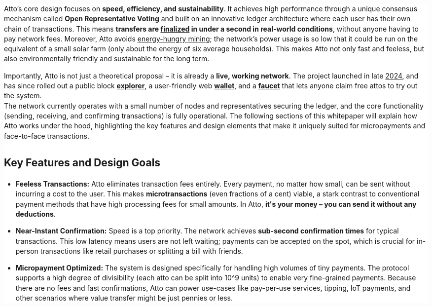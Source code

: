 Atto’s core design focuses on **speed, efficiency, and sustainability**. It achieves high performance through a unique
consensus mechanism called **Open Representative Voting** and built on an innovative ledger architecture where each user
has their own chain of transactions. This means **transfers are
[finalized](https://www.ledger.com/academy/glossary/finality) in under a
second in real-world conditions**, without anyone having to pay network fees. Moreover, Atto avoids
[energy-hungry mining](https://en.wikipedia.org/wiki/Environmental_impact_of_bitcoin); the network’s power usage is so
low that it could be run on the equivalent of a small solar farm (only about the energy of six average households). This
makes Atto not only fast and feeless, but also environmentally friendly and sustainable for the long term.

Importantly, Atto is not just a theoretical proposal – it is already a **live, working network**. The project launched
in
late [2024](https://atto.cash/explorer/transactions/D1C37D6BBB8F9984029EA21712BB1AA6D2B3D0CD9A484C8CC3B967B7A0501C08),
and has since rolled out a public block [**explorer**](/explorer), a user-friendly
web [**wallet**](https://wallet.atto.cash/), and a [**faucet**](/faucet) that lets anyone claim free attos to try out
the system.  
The network currently operates with a small number of nodes and representatives securing the ledger, and the core
functionality (sending, receiving, and confirming transactions) is fully operational. The following sections of this
whitepaper will explain how Atto works under the hood, highlighting the key features and design elements that make it
uniquely suited for micropayments and face-to-face transactions.

## Key Features and Design Goals

- **Feeless Transactions:** Atto eliminates transaction fees entirely. Every payment, no matter how small, can be sent
  without incurring a cost to the user. This makes **microtransactions** (even fractions of a cent) viable, a stark
  contrast to conventional payment methods that have high processing fees for small amounts.
  In Atto, **it's your money – you can send it without any deductions**.

- **Near-Instant Confirmation:** Speed is a top priority. The network achieves **sub-second confirmation times** for
  typical transactions.
  This low latency means users are not left waiting; payments can be accepted on the spot, which is crucial for
  in-person transactions like retail purchases or splitting a bill with friends.

- **Micropayment Optimized:** The system is designed specifically for handling high volumes of tiny payments. The
  protocol supports a high degree of divisibility (each atto can be split into 10^9 units) to enable very
  fine-grained payments. Because there are no fees and fast confirmations, Atto can power use-cases like pay-per-use
  services, tipping, IoT payments, and other scenarios where value transfer might be just pennies or less.
